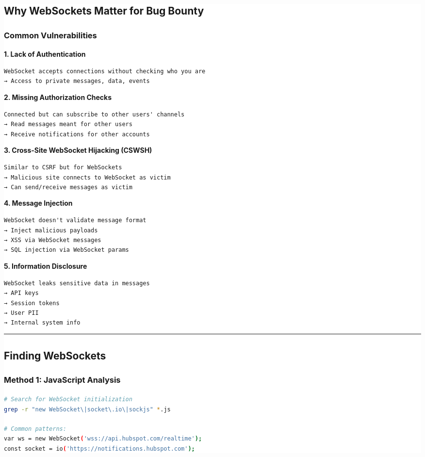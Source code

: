 
## Why WebSockets Matter for Bug Bounty

### Common Vulnerabilities

**1. Lack of Authentication**
```
WebSocket accepts connections without checking who you are
→ Access to private messages, data, events
```

**2. Missing Authorization Checks**
```
Connected but can subscribe to other users' channels
→ Read messages meant for other users
→ Receive notifications for other accounts
```

**3. Cross-Site WebSocket Hijacking (CSWSH)**
```
Similar to CSRF but for WebSockets
→ Malicious site connects to WebSocket as victim
→ Can send/receive messages as victim
```

**4. Message Injection**
```
WebSocket doesn't validate message format
→ Inject malicious payloads
→ XSS via WebSocket messages
→ SQL injection via WebSocket params
```

**5. Information Disclosure**
```
WebSocket leaks sensitive data in messages
→ API keys
→ Session tokens
→ User PII
→ Internal system info
```

---

## Finding WebSockets

### Method 1: JavaScript Analysis

```bash
# Search for WebSocket initialization
grep -r "new WebSocket\|socket\.io\|sockjs" *.js

# Common patterns:
var ws = new WebSocket('wss://api.hubspot.com/realtime');
const socket = io('https://notifications.hubspot.com');
```
